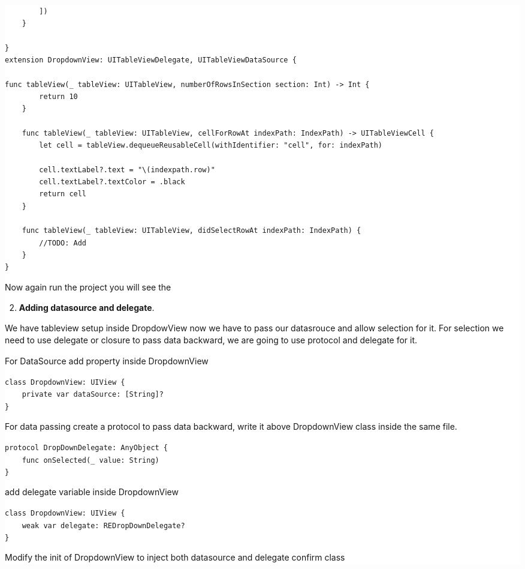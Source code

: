 ```
		])
	}

}
extension DropdownView: UITableViewDelegate, UITableViewDataSource {

func tableView(_ tableView: UITableView, numberOfRowsInSection section: Int) -> Int {
		return 10
	}
	
	func tableView(_ tableView: UITableView, cellForRowAt indexPath: IndexPath) -> UITableViewCell {
		let cell = tableView.dequeueReusableCell(withIdentifier: "cell", for: indexPath)

		cell.textLabel?.text = "\(indexpath.row)"
		cell.textLabel?.textColor = .black
		return cell
	}
	
	func tableView(_ tableView: UITableView, didSelectRowAt indexPath: IndexPath) {
		//TODO: Add
	}
}
```
Now again run the project you will see the 

2. **Adding datasource and delegate**.  
 
We have tableview setup inside DropdowView now we have to pass our datasrouce and allow selection for it.
For selection we need to use delegate or closure to pass data backward, we are going to use protocol and delegate for it.

For DataSource add property inside DropdownView

```
class DropdownView: UIView {
	private var dataSource: [String]?
}
```

For data passing create a protocol to pass data backward, write it above DropdownView class inside the same file.

```
protocol DropDownDelegate: AnyObject {
	func onSelected(_ value: String)
}
```

add delegate variable inside DropdownView

```
class DropdownView: UIView {
	weak var delegate: REDropDownDelegate?
}
```
Modify the init of DropdownView to inject both datasource and delegate confirm class
